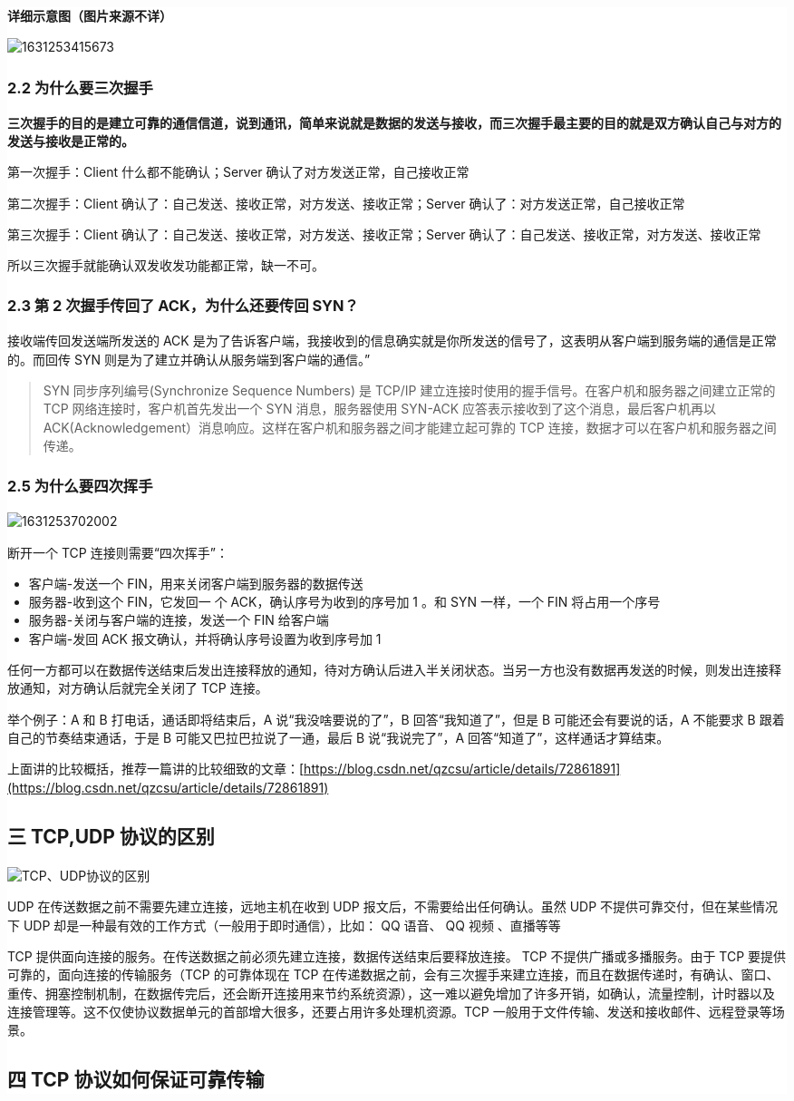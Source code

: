 **详细示意图（图片来源不详）**

![1631253415673](https://tprzfbucket.oss-cn-beijing.aliyuncs.com/hadoop/202109/10/135656-527432.png)

### 2.2 为什么要三次握手

**三次握手的目的是建立可靠的通信信道，说到通讯，简单来说就是数据的发送与接收，而三次握手最主要的目的就是双方确认自己与对方的发送与接收是正常的。**

第一次握手：Client 什么都不能确认；Server 确认了对方发送正常，自己接收正常

第二次握手：Client 确认了：自己发送、接收正常，对方发送、接收正常；Server 确认了：对方发送正常，自己接收正常

第三次握手：Client 确认了：自己发送、接收正常，对方发送、接收正常；Server 确认了：自己发送、接收正常，对方发送、接收正常

所以三次握手就能确认双发收发功能都正常，缺一不可。

### 2.3 第 2 次握手传回了 ACK，为什么还要传回 SYN？

接收端传回发送端所发送的 ACK 是为了告诉客户端，我接收到的信息确实就是你所发送的信号了，这表明从客户端到服务端的通信是正常的。而回传 SYN 则是为了建立并确认从服务端到客户端的通信。”

> SYN 同步序列编号(Synchronize Sequence Numbers) 是 TCP/IP 建立连接时使用的握手信号。在客户机和服务器之间建立正常的 TCP 网络连接时，客户机首先发出一个 SYN 消息，服务器使用 SYN-ACK 应答表示接收到了这个消息，最后客户机再以 ACK(Acknowledgement）消息响应。这样在客户机和服务器之间才能建立起可靠的 TCP 连接，数据才可以在客户机和服务器之间传递。

### 2.5 为什么要四次挥手

![1631253702002](https://tprzfbucket.oss-cn-beijing.aliyuncs.com/hadoop/202109/10/140143-674775.png)

断开一个 TCP 连接则需要“四次挥手”：

- 客户端-发送一个 FIN，用来关闭客户端到服务器的数据传送
- 服务器-收到这个 FIN，它发回一 个 ACK，确认序号为收到的序号加 1 。和 SYN 一样，一个 FIN 将占用一个序号
- 服务器-关闭与客户端的连接，发送一个 FIN 给客户端
- 客户端-发回 ACK 报文确认，并将确认序号设置为收到序号加 1

任何一方都可以在数据传送结束后发出连接释放的通知，待对方确认后进入半关闭状态。当另一方也没有数据再发送的时候，则发出连接释放通知，对方确认后就完全关闭了 TCP 连接。

举个例子：A 和 B 打电话，通话即将结束后，A 说“我没啥要说的了”，B 回答“我知道了”，但是 B 可能还会有要说的话，A 不能要求 B 跟着自己的节奏结束通话，于是 B 可能又巴拉巴拉说了一通，最后 B 说“我说完了”，A 回答“知道了”，这样通话才算结束。

上面讲的比较概括，推荐一篇讲的比较细致的文章：[https://blog.csdn.net/qzcsu/article/details/72861891](https://blog.csdn.net/qzcsu/article/details/72861891)

## 三 TCP,UDP 协议的区别

![TCP、UDP协议的区别](https://my-blog-to-use.oss-cn-beijing.aliyuncs.com/2019-11/tcp-vs-udp.jpg)

UDP 在传送数据之前不需要先建立连接，远地主机在收到 UDP 报文后，不需要给出任何确认。虽然 UDP 不提供可靠交付，但在某些情况下 UDP 却是一种最有效的工作方式（一般用于即时通信），比如： QQ 语音、 QQ 视频 、直播等等

TCP 提供面向连接的服务。在传送数据之前必须先建立连接，数据传送结束后要释放连接。 TCP 不提供广播或多播服务。由于 TCP 要提供可靠的，面向连接的传输服务（TCP 的可靠体现在 TCP 在传递数据之前，会有三次握手来建立连接，而且在数据传递时，有确认、窗口、重传、拥塞控制机制，在数据传完后，还会断开连接用来节约系统资源），这一难以避免增加了许多开销，如确认，流量控制，计时器以及连接管理等。这不仅使协议数据单元的首部增大很多，还要占用许多处理机资源。TCP 一般用于文件传输、发送和接收邮件、远程登录等场景。

## 四 TCP 协议如何保证可靠传输
